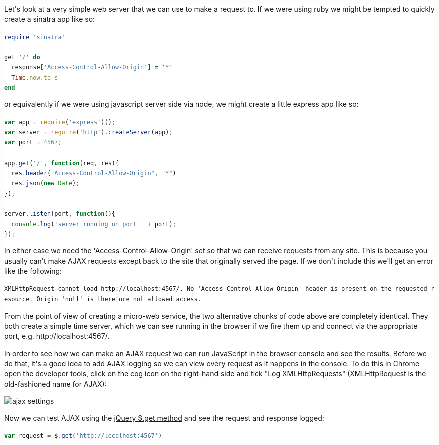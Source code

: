 Let's look at a very simple web server that we can use to make a request to.  If we were using ruby we might be tempted to quickly create a sinatra app like so:

```ruby
require 'sinatra'

get '/' do
  response['Access-Control-Allow-Origin'] = '*'
  Time.now.to_s
end
```

or equivalently if we were using javascript server side via node, we might create a little express app like so:

```javascript
var app = require('express')();
var server = require('http').createServer(app);
var port = 4567;

app.get('/', function(req, res){
  res.header("Access-Control-Allow-Origin", "*")
  res.json(new Date);
});

server.listen(port, function(){
  console.log('server running on port ' + port);
});
```

In either case we need the 'Access-Control-Allow-Origin' set so that we can receive requests from any site.  This is because you usually can't make AJAX requests except back to the site that originally served the page.  If we don't include this we'll get an error like the following:

```
XMLHttpRequest cannot load http://localhost:4567/. No 'Access-Control-Allow-Origin' header is present on the requested resource. Origin 'null' is therefore not allowed access.
```

From the point of view of creating a micro-web service, the two alternative chunks of code above are completely identical.  They both create a simple time server, which we can see running in the browser if we fire them up and connect via the appropriate port, e.g. http://localhost:4567/.  

In order to see how we can make an AJAX request we can run JavaScript in the browser console and see the results. Before we do that, it's a good idea to add AJAX logging so we can view every request as it happens in the console. To do this in Chrome open the developer tools, click on the cog icon on the right-hand side and tick "Log XMLHttpRequests" (XMLHttpRequest is the old-fashioned name for AJAX):

![ajax settings](https://cloud.githubusercontent.com/assets/208986/5243775/ebdd1730-793f-11e4-9a89-8150a4b6b92c.png)

Now we can test AJAX using the [jQuery $.get method](http://api.jquery.com/jquery.get/) and see the request and response logged:

```javascript
var request = $.get('http://localhost:4567')
```
